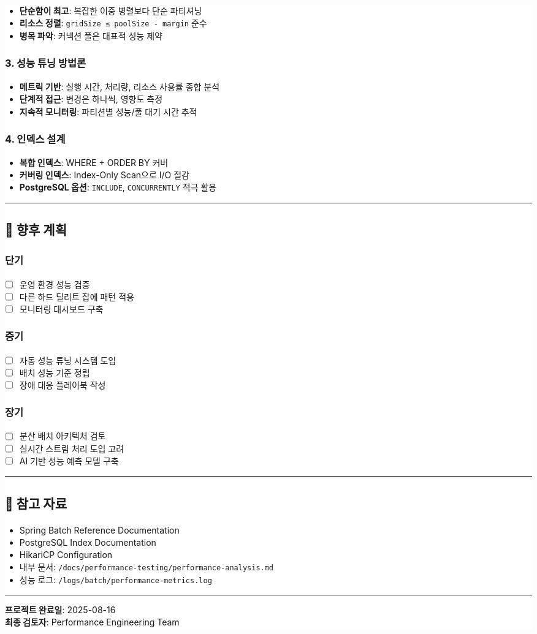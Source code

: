 - **단순함이 최고**: 복잡한 이중 병렬보다 단순 파티셔닝
- **리소스 정렬**: `gridSize ≤ poolSize - margin` 준수
- **병목 파악**: 커넥션 풀은 대표적 성능 제약

### 3. 성능 튜닝 방법론

- **메트릭 기반**: 실행 시간, 처리량, 리소스 사용률 종합 분석
- **단계적 접근**: 변경은 하나씩, 영향도 측정
- **지속적 모니터링**: 파티션별 성능/풀 대기 시간 추적

### 4. 인덱스 설계

- **복합 인덱스**: WHERE + ORDER BY 커버
- **커버링 인덱스**: Index-Only Scan으로 I/O 절감
- **PostgreSQL 옵션**: `INCLUDE`, `CONCURRENTLY` 적극 활용

---

## 🔮 향후 계획

### 단기

- [ ] 운영 환경 성능 검증
- [ ] 다른 하드 딜리트 잡에 패턴 적용
- [ ] 모니터링 대시보드 구축

### 중기

- [ ] 자동 성능 튜닝 시스템 도입
- [ ] 배치 성능 기준 정립
- [ ] 장애 대응 플레이북 작성

### 장기

- [ ] 분산 배치 아키텍처 검토
- [ ] 실시간 스트림 처리 도입 고려
- [ ] AI 기반 성능 예측 모델 구축

---

## 📖 참고 자료

- Spring Batch Reference Documentation
- PostgreSQL Index Documentation
- HikariCP Configuration
- 내부 문서: `/docs/performance-testing/performance-analysis.md`
- 성능 로그: `/logs/batch/performance-metrics.log`

---

**프로젝트 완료일**: 2025-08-16  
**최종 검토자**: Performance Engineering Team
